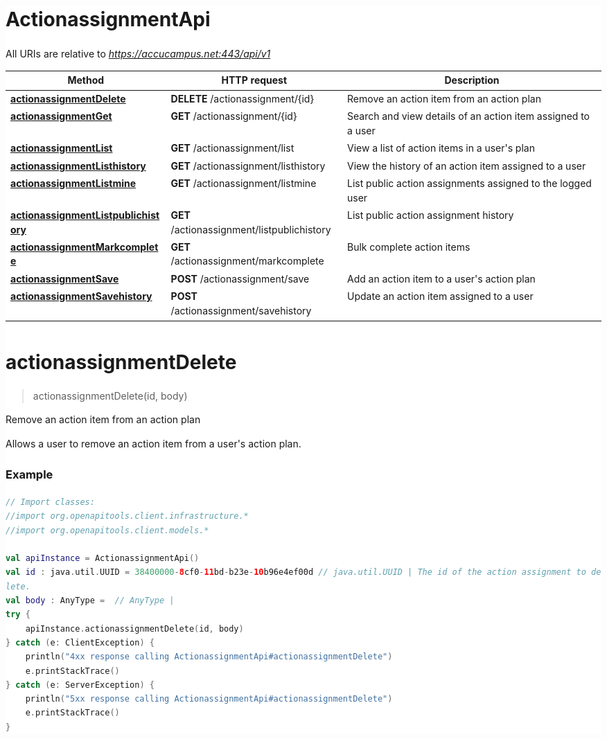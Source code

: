 # ActionassignmentApi

All URIs are relative to *https://accucampus.net:443/api/v1*

Method | HTTP request | Description
------------- | ------------- | -------------
[**actionassignmentDelete**](ActionassignmentApi.md#actionassignmentDelete) | **DELETE** /actionassignment/{id} | Remove an action item from an action plan
[**actionassignmentGet**](ActionassignmentApi.md#actionassignmentGet) | **GET** /actionassignment/{id} | Search and view details of an action item assigned to a user
[**actionassignmentList**](ActionassignmentApi.md#actionassignmentList) | **GET** /actionassignment/list | View a list of action items in a user&#39;s plan
[**actionassignmentListhistory**](ActionassignmentApi.md#actionassignmentListhistory) | **GET** /actionassignment/listhistory | View the history of an action item assigned to a user
[**actionassignmentListmine**](ActionassignmentApi.md#actionassignmentListmine) | **GET** /actionassignment/listmine | List public action assignments assigned to the logged user
[**actionassignmentListpublichistory**](ActionassignmentApi.md#actionassignmentListpublichistory) | **GET** /actionassignment/listpublichistory | List public action assignment history
[**actionassignmentMarkcomplete**](ActionassignmentApi.md#actionassignmentMarkcomplete) | **GET** /actionassignment/markcomplete | Bulk complete action items
[**actionassignmentSave**](ActionassignmentApi.md#actionassignmentSave) | **POST** /actionassignment/save | Add an action item to a user&#39;s action plan
[**actionassignmentSavehistory**](ActionassignmentApi.md#actionassignmentSavehistory) | **POST** /actionassignment/savehistory | Update an action item assigned to a user


<a name="actionassignmentDelete"></a>
# **actionassignmentDelete**
> actionassignmentDelete(id, body)

Remove an action item from an action plan

Allows a user to remove an action item from a user&#39;s action plan.

### Example
```kotlin
// Import classes:
//import org.openapitools.client.infrastructure.*
//import org.openapitools.client.models.*

val apiInstance = ActionassignmentApi()
val id : java.util.UUID = 38400000-8cf0-11bd-b23e-10b96e4ef00d // java.util.UUID | The id of the action assignment to delete.
val body : AnyType =  // AnyType | 
try {
    apiInstance.actionassignmentDelete(id, body)
} catch (e: ClientException) {
    println("4xx response calling ActionassignmentApi#actionassignmentDelete")
    e.printStackTrace()
} catch (e: ServerException) {
    println("5xx response calling ActionassignmentApi#actionassignmentDelete")
    e.printStackTrace()
}
```
